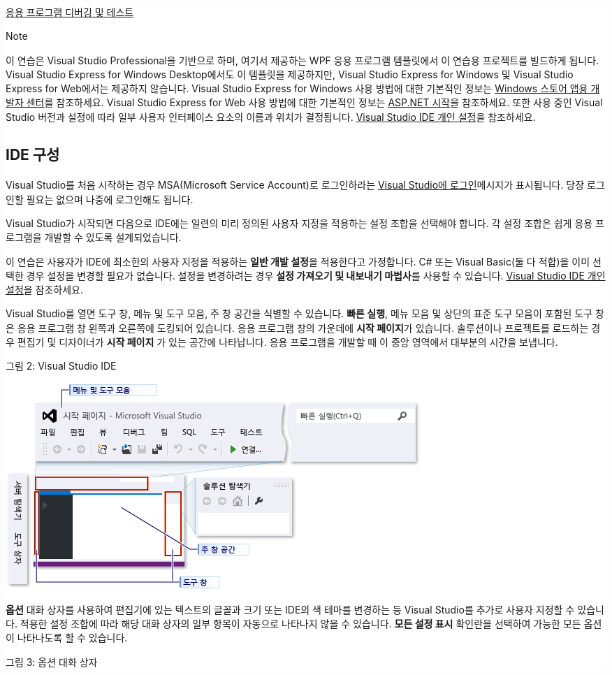  [응용 프로그램 디버깅 및 테스트](../ide/walkthrough-create-a-simple-application-with-visual-csharp-or-visual-basic.md#BKMK_DebugTest)  
  
> [!NOTE]
>  이 연습은 Visual Studio Professional을 기반으로 하며, 여기서 제공하는 WPF 응용 프로그램 템플릿에서 이 연습용 프로젝트를 빌드하게 됩니다. Visual Studio Express for Windows Desktop에서도 이 템플릿을 제공하지만, Visual Studio Express for Windows 및 Visual Studio Express for Web에서는 제공하지 않습니다. Visual Studio Express for Windows 사용 방법에 대한 기본적인 정보는 [Windows 스토어 앱용 개발자 센터](http://msdn.microsoft.com/windows/apps/br229519)를 참조하세요. Visual Studio Express for Web 사용 방법에 대한 기본적인 정보는 [ASP.NET 시작](http://www.asp.net/get-started)을 참조하세요. 또한 사용 중인 Visual Studio 버전과 설정에 따라 일부 사용자 인터페이스 요소의 이름과 위치가 결정됩니다. [Visual Studio IDE 개인 설정](../ide/personalizing-the-visual-studio-ide.md)을 참조하세요.  
  
##  <a name="BKMK_ConfigureIDE"></a> IDE 구성  
 Visual Studio를 처음 시작하는 경우 MSA(Microsoft Service Account)로 로그인하라는 [Visual Studio에 로그인](http://blogs.msdn.com/b/visualstudio/archive/2013/06/28/welcome-sign-in-to-visual-studio.aspx)메시지가 표시됩니다. 당장 로그인할 필요는 없으며 나중에 로그인해도 됩니다.  
  
 Visual Studio가 시작되면 다음으로 IDE에는 일련의 미리 정의된 사용자 지정을 적용하는 설정 조합을 선택해야 합니다. 각 설정 조합은 쉽게 응용 프로그램을 개발할 수 있도록 설계되었습니다.  
  
 이 연습은 사용자가 IDE에 최소한의 사용자 지정을 적용하는 **일반 개발 설정**을 적용한다고 가정합니다. C# 또는 Visual Basic(둘 다 적합)을 이미 선택한 경우 설정을 변경할 필요가 없습니다.  설정을 변경하려는 경우 **설정 가져오기 및 내보내기 마법사**를 사용할 수 있습니다. [Visual Studio IDE 개인 설정](../ide/personalizing-the-visual-studio-ide.md)을 참조하세요.  
  
 Visual Studio를 열면 도구 창, 메뉴 및 도구 모음, 주 창 공간을 식별할 수 있습니다. **빠른 실행**, 메뉴 모음 및 상단의 표준 도구 모음이 포함된 도구 창은 응용 프로그램 창 왼쪽과 오른쪽에 도킹되어 있습니다. 응용 프로그램 창의 가운데에 **시작 페이지**가 있습니다. 솔루션이나 프로젝트를 로드하는 경우 편집기 및 디자이너가 **시작 페이지** 가 있는 공간에 나타납니다. 응용 프로그램을 개발할 때 이 중앙 영역에서 대부분의 시간을 보냅니다.  
  
 그림 2: Visual Studio IDE  
  
 ![일반 설정이 적용된 IDE](../ide/media/exploreide-idewithgeneralsettings.png "ExploreIDE-IDEwithgeneralsettings")  
  
 **옵션** 대화 상자를 사용하여 편집기에 있는 텍스트의 글꼴과 크기 또는 IDE의 색 테마를 변경하는 등 Visual Studio를 추가로 사용자 지정할 수 있습니다. 적용한 설정 조합에 따라 해당 대화 상자의 일부 항목이 자동으로 나타나지 않을 수 있습니다. **모든 설정 표시** 확인란을 선택하여 가능한 모든 옵션이 나타나도록 할 수 있습니다.  
  
 그림 3: 옵션 대화 상자  
  